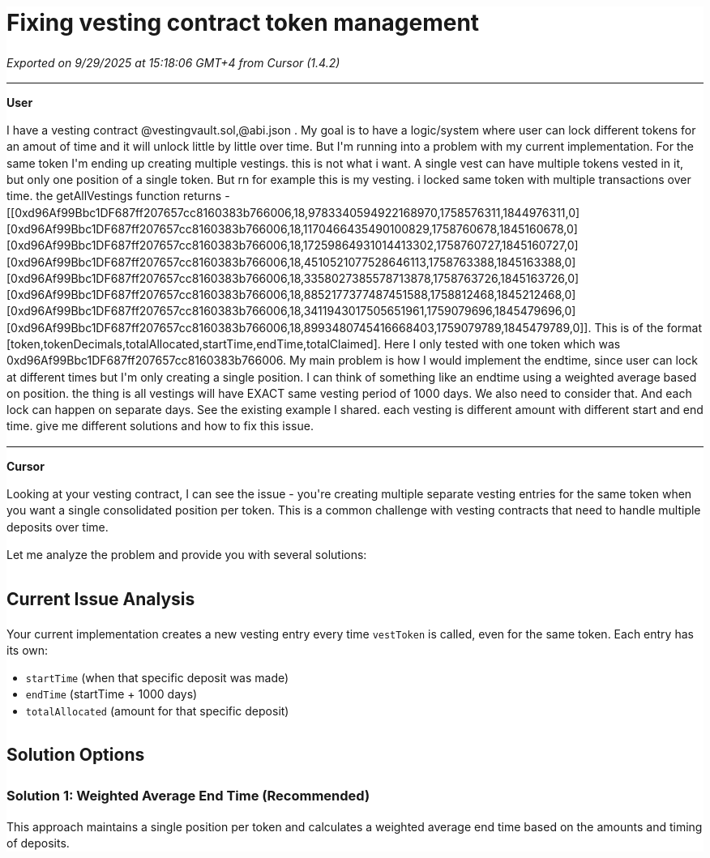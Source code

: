 # Fixing vesting contract token management
_Exported on 9/29/2025 at 15:18:06 GMT+4 from Cursor (1.4.2)_

---

**User**

I have a vesting contract @vestingvault.sol,@abi.json . My goal is to have a logic/system where user can lock different tokens for an amout of time and it will unlock little by little over time. But I'm running into a problem with my current implementation. For the same token I'm ending up creating multiple vestings. this is not what i want. A single vest can have multiple tokens vested in it, but only one position of a single token. But rn for example this is my vesting. i locked same token with multiple transactions over time. the getAllVestings function returns - [[0xd96Af99Bbc1DF687ff207657cc8160383b766006,18,9783340594922168970,1758576311,1844976311,0]
[0xd96Af99Bbc1DF687ff207657cc8160383b766006,18,1170466435490100829,1758760678,1845160678,0]
[0xd96Af99Bbc1DF687ff207657cc8160383b766006,18,17259864931014413302,1758760727,1845160727,0]
[0xd96Af99Bbc1DF687ff207657cc8160383b766006,18,4510521077528646113,1758763388,1845163388,0]
[0xd96Af99Bbc1DF687ff207657cc8160383b766006,18,3358027385578713878,1758763726,1845163726,0]
[0xd96Af99Bbc1DF687ff207657cc8160383b766006,18,8852177377487451588,1758812468,1845212468,0]
[0xd96Af99Bbc1DF687ff207657cc8160383b766006,18,3411943017505651961,1759079696,1845479696,0]
[0xd96Af99Bbc1DF687ff207657cc8160383b766006,18,8993480745416668403,1759079789,1845479789,0]]. This is of the format [token,tokenDecimals,totalAllocated,startTime,endTime,totalClaimed]. Here I only tested with one token which was 0xd96Af99Bbc1DF687ff207657cc8160383b766006. My main problem is how I would implement the endtime, since user can lock at different times but I'm only creating a single position. I can think of something like an endtime using a weighted average based on position. the thing is all vestings will have EXACT same vesting period of 1000 days. We also need to consider that. And each lock can happen on separate days. See the existing example I shared. each vesting is different amount with different start and end time. give me different solutions and how to fix this issue. 

---

**Cursor**

Looking at your vesting contract, I can see the issue - you're creating multiple separate vesting entries for the same token when you want a single consolidated position per token. This is a common challenge with vesting contracts that need to handle multiple deposits over time.

Let me analyze the problem and provide you with several solutions:

## Current Issue Analysis

Your current implementation creates a new vesting entry every time `vestToken` is called, even for the same token. Each entry has its own:
- `startTime` (when that specific deposit was made)
- `endTime` (startTime + 1000 days)
- `totalAllocated` (amount for that specific deposit)

## Solution Options

### **Solution 1: Weighted Average End Time (Recommended)**

This approach maintains a single position per token and calculates a weighted average end time based on the amounts and timing of deposits.
